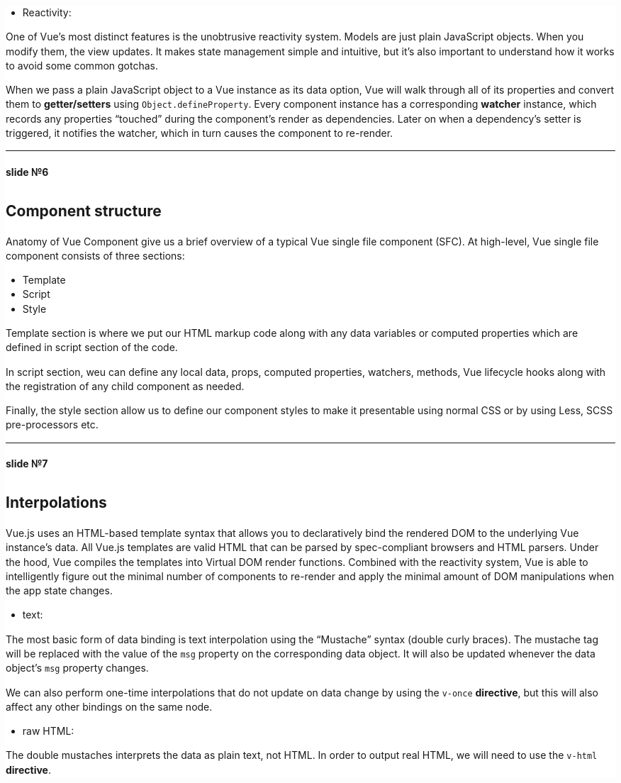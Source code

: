 + Reactivity:

One of Vue’s most distinct features is the unobtrusive reactivity system. Models are just plain JavaScript objects. When you modify them, the view updates. It makes state management simple and intuitive, but it’s also important to understand how it works to avoid some common gotchas.

When we pass a plain JavaScript object to a Vue instance as its data option, Vue will walk through all of its properties and convert them to **getter/setters** using `Object.defineProperty`. Every component instance has a corresponding **watcher** instance, which records any properties “touched” during the component’s render as dependencies. Later on when a dependency’s setter is triggered, it notifies the watcher, which in turn causes the component to re-render.

***

#### slide №6
## Component structure
Anatomy of Vue Component give us a brief overview of a typical Vue single file component (SFC). At high-level, Vue single file component consists of three sections:
+ Template
+ Script
+ Style

Template section is where we put our HTML markup code along with any data variables or computed properties which are defined in script section of the code.

In script section, weu can define any local data, props, computed properties, watchers, methods, Vue lifecycle hooks along with the registration of any child component as needed.

Finally, the style section allow us to define our component styles to make it presentable using normal CSS or by using Less, SCSS pre-processors etc.

***

#### slide №7
## Interpolations
Vue.js uses an HTML-based template syntax that allows you to declaratively bind the rendered DOM to the underlying Vue instance’s data. All Vue.js templates are valid HTML that can be parsed by spec-compliant browsers and HTML parsers.
Under the hood, Vue compiles the templates into Virtual DOM render functions. Combined with the reactivity system, Vue is able to intelligently figure out the minimal number of components to re-render and apply the minimal amount of DOM manipulations when the app state changes.

+ text:

The most basic form of data binding is text interpolation using the “Mustache” syntax (double curly braces). The mustache tag will be replaced with the value of the `msg` property on the corresponding data object. It will also be updated whenever the data object’s `msg` property changes.

We can also perform one-time interpolations that do not update on data change by using the `v-once` **directive**, but this will also affect any other bindings on the same node.

+ raw HTML:

The double mustaches interprets the data as plain text, not HTML. In order to output real HTML, we will need to use the `v-html` **directive**.
